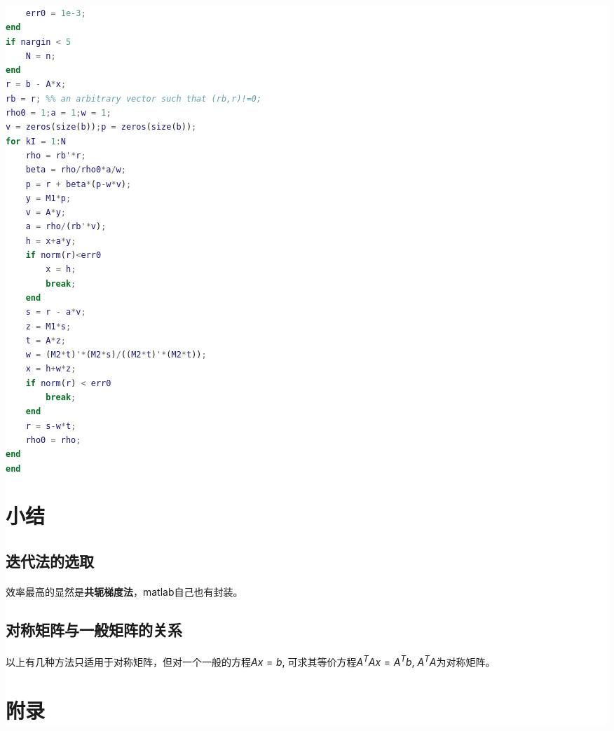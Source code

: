 ```matlab
    err0 = 1e-3;
end
if nargin < 5
    N = n;
end
r = b - A*x;
rb = r; %% an arbitrary vector such that (rb,r)!=0;
rho0 = 1;a = 1;w = 1;
v = zeros(size(b));p = zeros(size(b));
for kI = 1:N
    rho = rb'*r;
    beta = rho/rho0*a/w;
    p = r + beta*(p-w*v);
    y = M1*p;
    v = A*y;
    a = rho/(rb'*v);
    h = x+a*y;
    if norm(r)<err0
        x = h;
        break;
    end
    s = r - a*v;
    z = M1*s;
    t = A*z;
    w = (M2*t)'*(M2*s)/((M2*t)'*(M2*t));
    x = h+w*z;  
    if norm(r) < err0     
        break;
    end 
    r = s-w*t;
    rho0 = rho;
end
end

```

# 小结

## 迭代法的选取

效率最高的显然是**共轭梯度法**，matlab自己也有封装。

## 对称矩阵与一般矩阵的关系

以上有几种方法只适用于对称矩阵，但对一个一般的方程$Ax=b$, 可求其等价方程$A^TAx=A^Tb$, $A^TA$为对称矩阵。

# 附录
